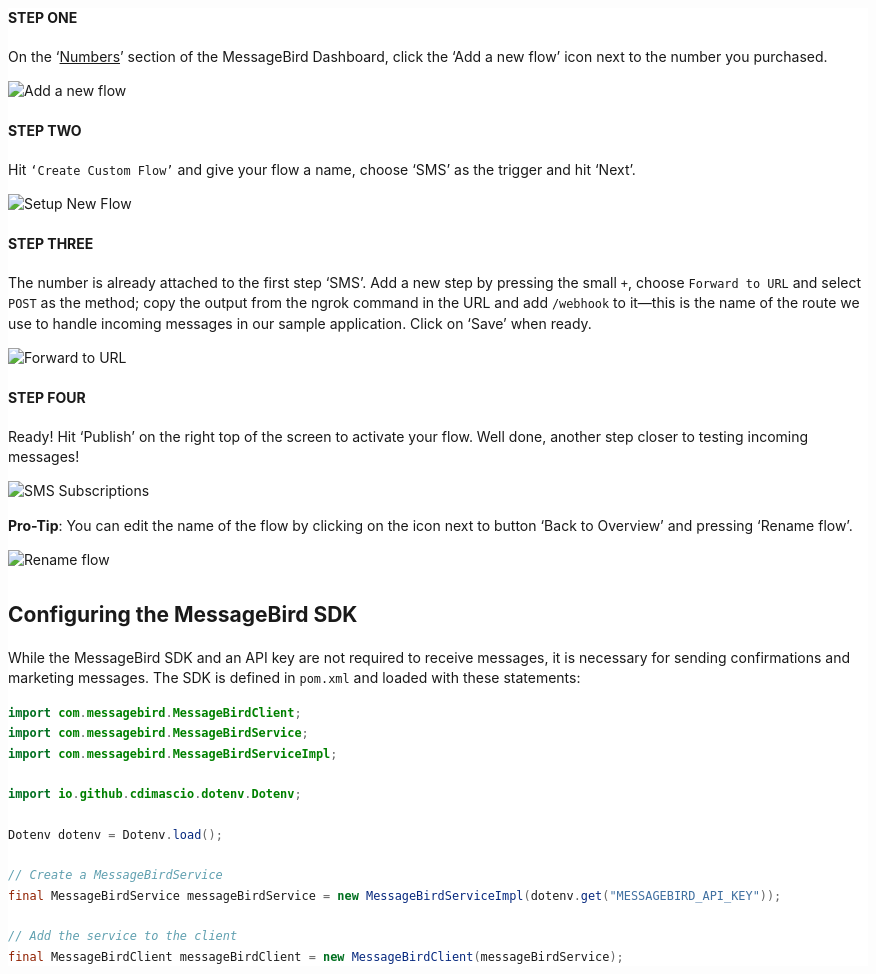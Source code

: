 #### STEP ONE
On the ‘[Numbers](https://dashboard.messagebird.com/en/numbers)’ section of the MessageBird Dashboard, click the ‘Add a new flow’ icon next to the number you purchased.

![Add a new flow](https://developers.messagebird.com/assets/images/screenshots/subscription-node/add-new-flow.png)

#### STEP TWO
Hit `‘Create Custom Flow’` and give your flow a name, choose ‘SMS’ as the trigger and hit ‘Next’.

![Setup New Flow](https://developers.messagebird.com/assets/images/screenshots/subscription-node/setup-new-flow.png)

#### STEP THREE
The number is already attached to the first step ‘SMS’. Add a new step by pressing the small `+`, choose `Forward to URL` and select `POST` as the method; copy the output from the ngrok command in the URL and add `/webhook` to it—this is the name of the route we use to handle incoming messages in our sample application. Click on ‘Save’ when ready.

![Forward to URL](https://developers.messagebird.com/assets/images/screenshots/subscription-node/forward-to-URL.png)
#### STEP FOUR
Ready! Hit ‘Publish’ on the right top of the screen to activate your flow. Well done, another step closer to testing incoming messages!

![SMS Subscriptions](https://developers.messagebird.com/assets/images/screenshots/subscription-node/SMS-Subscriptions.png)

**Pro-Tip**: You can edit the name of the flow by clicking on the icon next to button ‘Back to Overview’ and pressing ‘Rename flow’.

![Rename flow](https://developers.messagebird.com/assets/images/screenshots/subscription-node/rename-flow.png)

## Configuring the MessageBird SDK

While the MessageBird SDK and an API key are not required to receive messages, it is necessary for sending confirmations and marketing messages. The SDK is defined in `pom.xml` and loaded with these statements:

``` java
import com.messagebird.MessageBirdClient;
import com.messagebird.MessageBirdService;
import com.messagebird.MessageBirdServiceImpl;

import io.github.cdimascio.dotenv.Dotenv;

Dotenv dotenv = Dotenv.load();

// Create a MessageBirdService
final MessageBirdService messageBirdService = new MessageBirdServiceImpl(dotenv.get("MESSAGEBIRD_API_KEY"));

// Add the service to the client
final MessageBirdClient messageBirdClient = new MessageBirdClient(messageBirdService);
```

